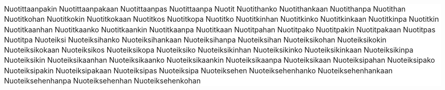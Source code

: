 Nuotittaanpakin
Nuotittaanpakaan
Nuotittaanpas
Nuotittaanpa
Nuotit
Nuotithanko
Nuotithankaan
Nuotithanpa
Nuotithan
Nuotitkohan
Nuotitkokin
Nuotitkokaan
Nuotitkos
Nuotitkopa
Nuotitko
Nuotitkinhan
Nuotitkinko
Nuotitkinkaan
Nuotitkinpa
Nuotitkin
Nuotitkaanhan
Nuotitkaanko
Nuotitkaankin
Nuotitkaanpa
Nuotitkaan
Nuotitpahan
Nuotitpako
Nuotitpakin
Nuotitpakaan
Nuotitpas
Nuotitpa
Nuoteiksi
Nuoteiksihanko
Nuoteiksihankaan
Nuoteiksihanpa
Nuoteiksihan
Nuoteiksikohan
Nuoteiksikokin
Nuoteiksikokaan
Nuoteiksikos
Nuoteiksikopa
Nuoteiksiko
Nuoteiksikinhan
Nuoteiksikinko
Nuoteiksikinkaan
Nuoteiksikinpa
Nuoteiksikin
Nuoteiksikaanhan
Nuoteiksikaanko
Nuoteiksikaankin
Nuoteiksikaanpa
Nuoteiksikaan
Nuoteiksipahan
Nuoteiksipako
Nuoteiksipakin
Nuoteiksipakaan
Nuoteiksipas
Nuoteiksipa
Nuoteiksehen
Nuoteiksehenhanko
Nuoteiksehenhankaan
Nuoteiksehenhanpa
Nuoteiksehenhan
Nuoteiksehenkohan